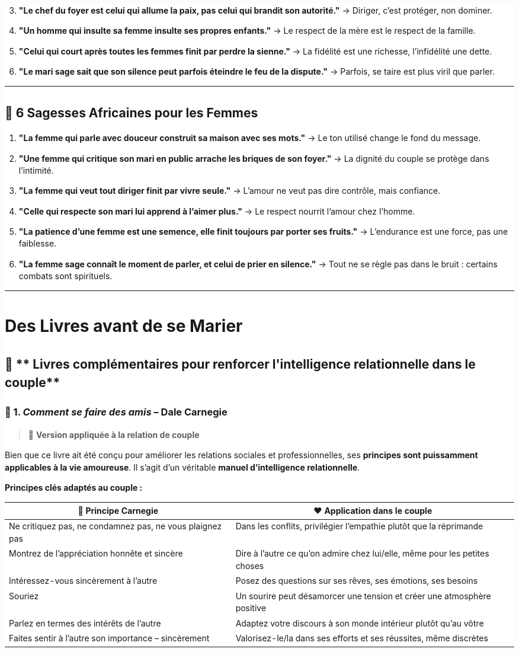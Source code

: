 3. **"Le chef du foyer est celui qui allume la paix, pas celui qui brandit son autorité."**
   → Diriger, c’est protéger, non dominer.

4. **"Un homme qui insulte sa femme insulte ses propres enfants."**
   → Le respect de la mère est le respect de la famille.

5. **"Celui qui court après toutes les femmes finit par perdre la sienne."**
   → La fidélité est une richesse, l’infidélité une dette.

6. **"Le mari sage sait que son silence peut parfois éteindre le feu de la dispute."**
   → Parfois, se taire est plus viril que parler.

---

## 🌺 **6 Sagesses Africaines pour les Femmes**

1. **"La femme qui parle avec douceur construit sa maison avec ses mots."**
   → Le ton utilisé change le fond du message.

2. **"Une femme qui critique son mari en public arrache les briques de son foyer."**
   → La dignité du couple se protège dans l’intimité.

3. **"La femme qui veut tout diriger finit par vivre seule."**
   → L’amour ne veut pas dire contrôle, mais confiance.

4. **"Celle qui respecte son mari lui apprend à l’aimer plus."**
   → Le respect nourrit l’amour chez l’homme.

5. **"La patience d’une femme est une semence, elle finit toujours par porter ses fruits."**
   → L’endurance est une force, pas une faiblesse.

6. **"La femme sage connaît le moment de parler, et celui de prier en silence."**
   → Tout ne se règle pas dans le bruit : certains combats sont spirituels.

---


# Des Livres avant de se Marier


## 📎 ** Livres complémentaires pour renforcer l'intelligence relationnelle dans le couple**

### 📖 1. *Comment se faire des amis* – **Dale Carnegie**

> 🔄 **Version appliquée à la relation de couple**

Bien que ce livre ait été conçu pour améliorer les relations sociales et professionnelles, ses **principes sont puissamment applicables à la vie amoureuse**. Il s’agit d’un véritable **manuel d’intelligence relationnelle**.

**Principes clés adaptés au couple :**

| 🎯 Principe Carnegie                                     | ❤️ Application dans le couple                                              |
| -------------------------------------------------------- | -------------------------------------------------------------------------- |
| Ne critiquez pas, ne condamnez pas, ne vous plaignez pas | Dans les conflits, privilégier l’empathie plutôt que la réprimande         |
| Montrez de l’appréciation honnête et sincère             | Dire à l’autre ce qu’on admire chez lui/elle, même pour les petites choses |
| Intéressez-vous sincèrement à l’autre                    | Posez des questions sur ses rêves, ses émotions, ses besoins               |
| Souriez                                                  | Un sourire peut désamorcer une tension et créer une atmosphère positive    |
| Parlez en termes des intérêts de l’autre                 | Adaptez votre discours à son monde intérieur plutôt qu’au vôtre            |
| Faites sentir à l’autre son importance – sincèrement     | Valorisez-le/la dans ses efforts et ses réussites, même discrètes          |
